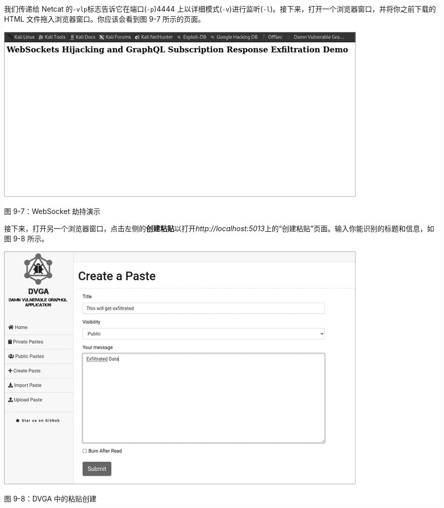 我们传递给 Netcat 的`-vlp`标志告诉它在端口(`-p`)4444 上以详细模式(`-v`)进行监听(`-l`)。接下来，打开一个浏览器窗口，并将你之前下载的 HTML 文件拖入浏览器窗口。你应该会看到图 9-7 所示的页面。

![](img/F09007.png)

图 9-7：WebSocket 劫持演示

接下来，打开另一个浏览器窗口，点击左侧的**创建粘贴**以打开*http://localhost:5013*上的“创建粘贴”页面。输入你能识别的标题和信息，如图 9-8 所示。

![](img/F09008.png)

图 9-8：DVGA 中的粘贴创建

